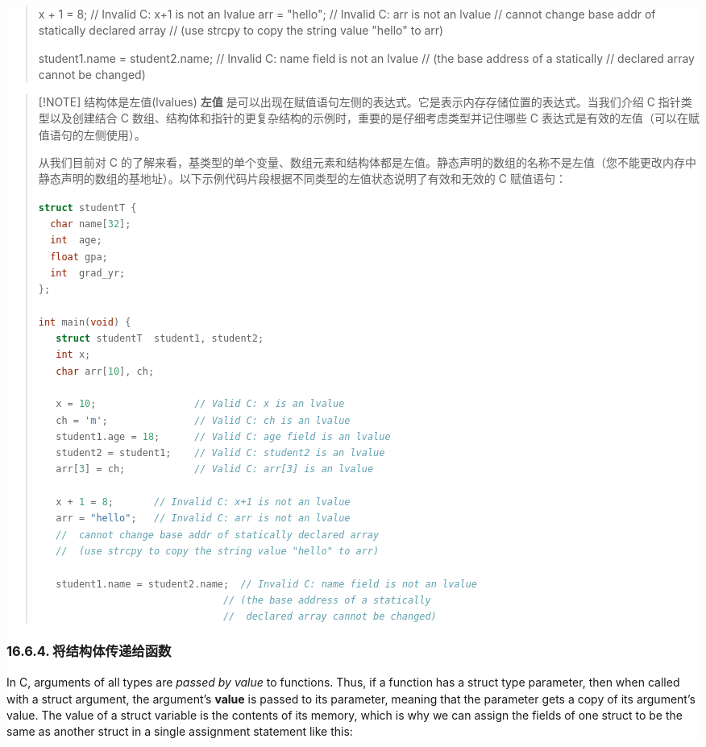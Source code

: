 >
>    x + 1 = 8;       // Invalid C: x+1 is not an lvalue
>    arr = "hello";   // Invalid C: arr is not an lvalue
>    //  cannot change base addr of statically declared array
>    //  (use strcpy to copy the string value "hello" to arr)
>    
>    student1.name = student2.name;  // Invalid C: name field is not an lvalue
>                                 // (the base address of a statically
>                                 //  declared array cannot be changed)	
> ```



> [!NOTE] 结构体是左值(lvalues)
> **左值** 是可以出现在赋值语句左侧的表达式。它是表示内存存储位置的表达式。当我们介绍 C 指针类型以及创建结合 C 数组、结构体和指针的更复杂结构的示例时，重要的是仔细考虑类型并记住哪些 C 表达式是有效的左值（可以在赋值语句的左侧使用）。
> 
> 从我们目前对 C 的了解来看，基类型的单个变量、数组元素和结构体都是左值。静态声明的数组的名称不是左值（您不能更改内存中静态声明的数组的基地址）。以下示例代码片段根据不同类型的左值状态说明了有效和无效的 C 赋值语句：
> 
> ```c
> struct studentT {
>   char name[32];
>   int  age;
>   float gpa;
>   int  grad_yr;
>};
>
>int main(void) {
>    struct studentT  student1, student2;
>    int x;
>    char arr[10], ch;
>
>    x = 10;                 // Valid C: x is an lvalue
>    ch = 'm';               // Valid C: ch is an lvalue
>    student1.age = 18;      // Valid C: age field is an lvalue
>    student2 = student1;    // Valid C: student2 is an lvalue
>    arr[3] = ch;            // Valid C: arr[3] is an lvalue
>
>    x + 1 = 8;       // Invalid C: x+1 is not an lvalue
>    arr = "hello";   // Invalid C: arr is not an lvalue
>    //  cannot change base addr of statically declared array
>    //  (use strcpy to copy the string value "hello" to arr)
>    
>    student1.name = student2.name;  // Invalid C: name field is not an lvalue
>                                 // (the base address of a statically
>                                 //  declared array cannot be changed)	
> ```

### [](https://diveintosystems.org/book/Appendix1/structs.html#_passing_structs_to_functions)16.6.4. 将结构体传递给函数

In C, arguments of all types are _passed by value_ to functions. Thus, if a function has a struct type parameter, then when called with a struct argument, the argument’s **value** is passed to its parameter, meaning that the parameter gets a copy of its argument’s value. The value of a struct variable is the contents of its memory, which is why we can assign the fields of one struct to be the same as another struct in a single assignment statement like this:
